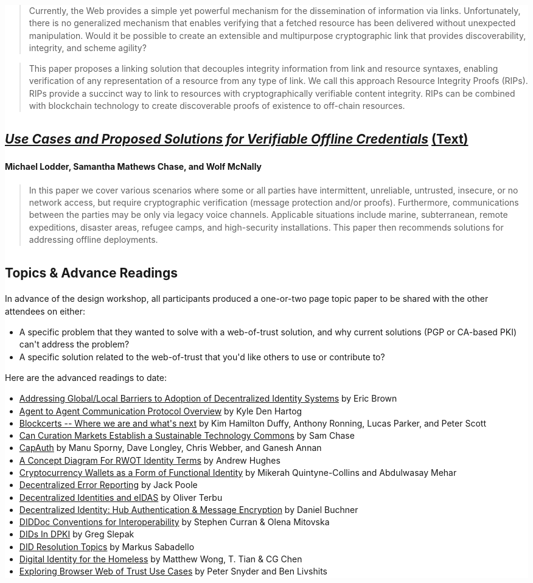 > Currently, the Web provides a simple yet powerful mechanism for the dissemination of information via links. Unfortunately, there is no generalized mechanism that enables verifying that a fetched resource has been delivered without unexpected manipulation. Would it be possible to create an extensible and multipurpose cryptographic link that provides discoverability, integrity, and scheme agility?

> This paper proposes a linking solution that decouples integrity information from link and resource syntaxes, enabling verification of any representation of a resource from any type of link. We call this approach Resource Integrity Proofs (RIPs). RIPs provide a succinct way to link to resources with cryptographically verifiable content integrity. RIPs can be combined with blockchain technology to create discoverable proofs of existence to off-chain resources.

## [*Use Cases and Proposed Solutions for Verifiable Offline Credentials*](final-documents/offline-use-cases.pdf) [(Text)](final-documents/offline-use-cases.md)
#### Michael Lodder, Samantha Mathews Chase, and Wolf McNally

> In this paper we cover various scenarios where some or all parties have intermittent, unreliable, untrusted, insecure, or no network access, but require cryptographic verification (message protection and/or proofs). Furthermore, communications between the parties may be only via legacy voice channels. Applicable situations include marine, subterranean, remote expeditions, disaster areas, refugee camps, and high-security installations. This paper then recommends solutions for addressing offline deployments.

##  Topics & Advance Readings

In advance of the design workshop, all participants produced a one-or-two page topic paper to be shared with the other attendees on either:

* A specific problem that they wanted to solve with a web-of-trust solution, and why current solutions (PGP or CA-based PKI) can't address the problem?
* A specific solution related to the web-of-trust that you'd like others to use or contribute to?

Here are the advanced readings to date:

* [Addressing Global/Local Barriers to Adoption of Decentralized Identity Systems](topics-and-advance-readings/Adoption.md) by Eric Brown
* [Agent to Agent Communication Protocol Overview](topics-and-advance-readings/a2a-comm-protocol-overview.md) by Kyle Den Hartog
* [Blockcerts -- Where we are and what's next](topics-and-advance-readings/blockcerts_roadmap.md) by Kim Hamilton Duffy, Anthony Ronning, Lucas Parker, and Peter Scott
* [Can Curation Markets Establish a Sustainable Technology Commons](topics-and-advance-readings/CanCurationMarketsEstablishSustainableTechnologyCommons.pdf) by Sam Chase
* [CapAuth](topics-and-advance-readings/capauth.md) by Manu Sporny, Dave Longley, Chris Webber, and Ganesh Annan
* [A Concept Diagram For RWOT Identity Terms](topics-and-advance-readings/towards-a-terminology-concept-map.md) by Andrew Hughes
* [Cryptocurrency Wallets as a Form of Functional Identity](topics-and-advance-readings/Cryptocurrency%20wallets%20a%20an%20application%20of%20Functional%20Identity.md) by Mikerah Quintyne-Collins and Abdulwasay Mehar
* [Decentralized Error Reporting](topics-and-advance-readings/decentralized-error-reporting.md) by Jack Poole
* [Decentralized Identities and eIDAS](topics-and-advance-readings/leveraging-eidas-for-did.md) by Oliver Terbu
* [Decentralized Identity: Hub Authentication & Message Encryption](topics-and-advance-readings/did-auth-jwe.md) by Daniel Buchner
* [DIDDoc Conventions for Interoperability](topics-and-advance-readings/diddoc-conventions-for-interoperability.md) by Stephen Curran & Olena Mitovska
* [DIDs In DPKI](topics-and-advance-readings/dids-in-dpki.md) by Greg Slepak
* [DID Resolution Topics](topics-and-advance-readings/did-resolution-topics.md) by Markus Sabadello
* [Digital Identity for the Homeless](topics-and-advance-readings/Digital-Identity-for-the-Homeless.md) by Matthew Wong, T. Tian & CG Chen
* [Exploring Browser Web of Trust Use Cases](topics-and-advance-readings/exploring-browser-wot-use.md) by Peter Snyder and Ben Livshits